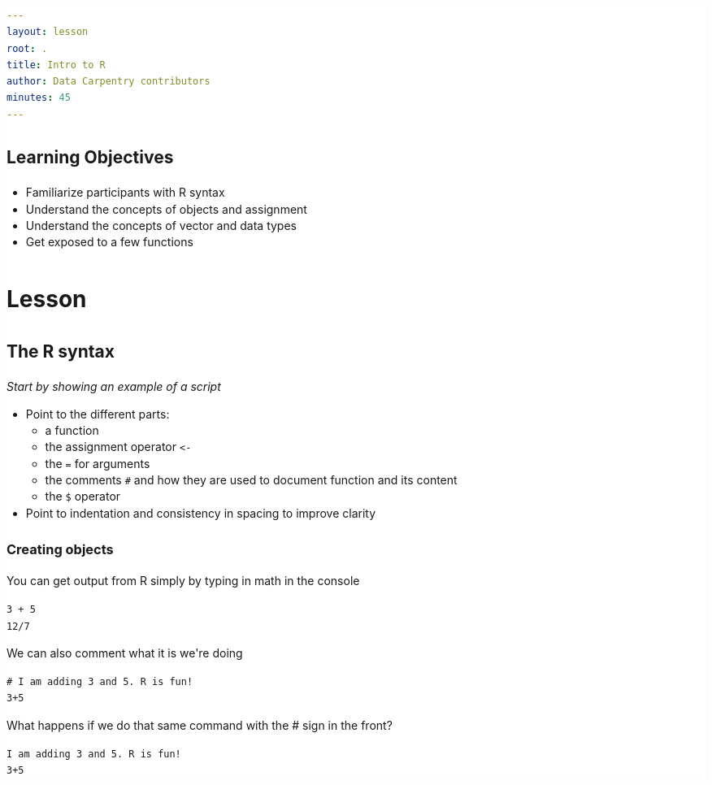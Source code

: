 ```yaml
---
layout: lesson
root: .
title: Intro to R
author: Data Carpentry contributors
minutes: 45
---
```



## Learning Objectives
- Familiarize participants with R syntax
- Understand the concepts of objects and assignment
- Understand the concepts of vector and data types
- Get exposed to a few functions

# Lesson

## The R syntax

_Start by showing an example of a script_

* Point to the different parts:
  - a function
  - the assignment operator `<-`
  - the `=` for arguments
  - the comments `#` and how they are used to document function and its content
  - the `$` operator
* Point to indentation and consistency in spacing to improve clarity


### Creating objects


You can get output from R simply by typing in math in the console

```{r, purl=FALSE}
3 + 5
12/7
```

We can also comment what it is we're doing

```{r, purl=FALSE}
# I am adding 3 and 5. R is fun!
3+5
```

What happens if we do that same command with the # sign in the front?

```{r, purl=FALSE, eval=FALSE}
I am adding 3 and 5. R is fun!
3+5
```
